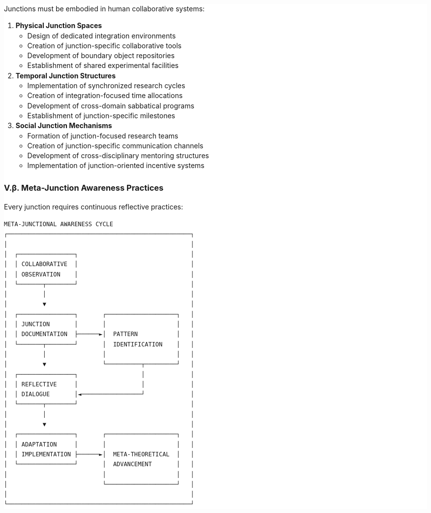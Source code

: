 Junctions must be embodied in human collaborative systems:

1. **Physical Junction Spaces**
    - Design of dedicated integration environments
    - Creation of junction-specific collaborative tools
    - Development of boundary object repositories
    - Establishment of shared experimental facilities
2. **Temporal Junction Structures**
    - Implementation of synchronized research cycles
    - Creation of integration-focused time allocations
    - Development of cross-domain sabbatical programs
    - Establishment of junction-specific milestones
3. **Social Junction Mechanisms**
    - Formation of junction-focused research teams
    - Creation of junction-specific communication channels
    - Development of cross-disciplinary mentoring structures
    - Implementation of junction-oriented incentive systems

### V.β. Meta-Junction Awareness Practices

Every junction requires continuous reflective practices:

```
META-JUNCTIONAL AWARENESS CYCLE
┌────────────────────────────────────────────────────┐
│                                                    │
│  ┌────────────────┐                                │
│  │ COLLABORATIVE  │                                │
│  │ OBSERVATION    │                                │
│  └───────┬────────┘                                │
│          │                                         │
│          ▼                                         │
│  ┌────────────────┐       ┌────────────────────┐   │
│  │ JUNCTION       │       │                    │   │
│  │ DOCUMENTATION  ├──────►│  PATTERN           │   │
│  └───────┬────────┘       │  IDENTIFICATION    │   │
│          │                │                    │   │
│          ▼                └──────────┬─────────┘   │
│  ┌────────────────┐                  │             │
│  │ REFLECTIVE     │                  │             │
│  │ DIALOGUE       │◄─────────────────┘             │
│  └───────┬────────┘                                │
│          │                                         │
│          ▼                                         │
│  ┌────────────────┐       ┌────────────────────┐   │
│  │ ADAPTATION     │       │                    │   │
│  │ IMPLEMENTATION ├──────►│  META-THEORETICAL  │   │
│  └────────────────┘       │  ADVANCEMENT       │   │
│                           │                    │   │
│                           └────────────────────┘   │
│                                                    │
└────────────────────────────────────────────────────┘

```
